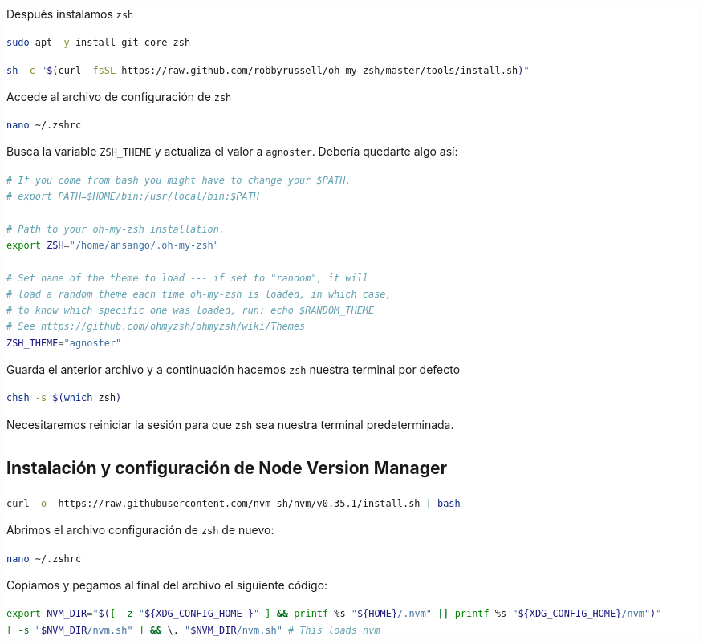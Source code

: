 Después instalamos `zsh`

```bash
sudo apt -y install git-core zsh
```

```bash
sh -c "$(curl -fsSL https://raw.github.com/robbyrussell/oh-my-zsh/master/tools/install.sh)"
```

Accede al archivo de configuración de `zsh`

```bash
nano ~/.zshrc
```

Busca la variable `ZSH_THEME` y actualiza el valor a `agnoster`. Debería quedarte algo así:

```bash
# If you come from bash you might have to change your $PATH.
# export PATH=$HOME/bin:/usr/local/bin:$PATH

# Path to your oh-my-zsh installation.
export ZSH="/home/ansango/.oh-my-zsh"

# Set name of the theme to load --- if set to "random", it will
# load a random theme each time oh-my-zsh is loaded, in which case,
# to know which specific one was loaded, run: echo $RANDOM_THEME
# See https://github.com/ohmyzsh/ohmyzsh/wiki/Themes
ZSH_THEME="agnoster"

```

Guarda el anterior archivo y a continuación hacemos `zsh` nuestra terminal por defecto

```bash
chsh -s $(which zsh)
```

Necesitaremos reiniciar la sesión para que `zsh` sea nuestra terminal predeterminada.

## Instalación y configuración de Node Version Manager

```bash
curl -o- https://raw.githubusercontent.com/nvm-sh/nvm/v0.35.1/install.sh | bash
```

Abrimos el archivo configuración de `zsh` de nuevo:

```bash
nano ~/.zshrc
```

Copiamos y pegamos al final del archivo el siguiente código:

```bash
export NVM_DIR="$([ -z "${XDG_CONFIG_HOME-}" ] && printf %s "${HOME}/.nvm" || printf %s "${XDG_CONFIG_HOME}/nvm")"
[ -s "$NVM_DIR/nvm.sh" ] && \. "$NVM_DIR/nvm.sh" # This loads nvm
```
